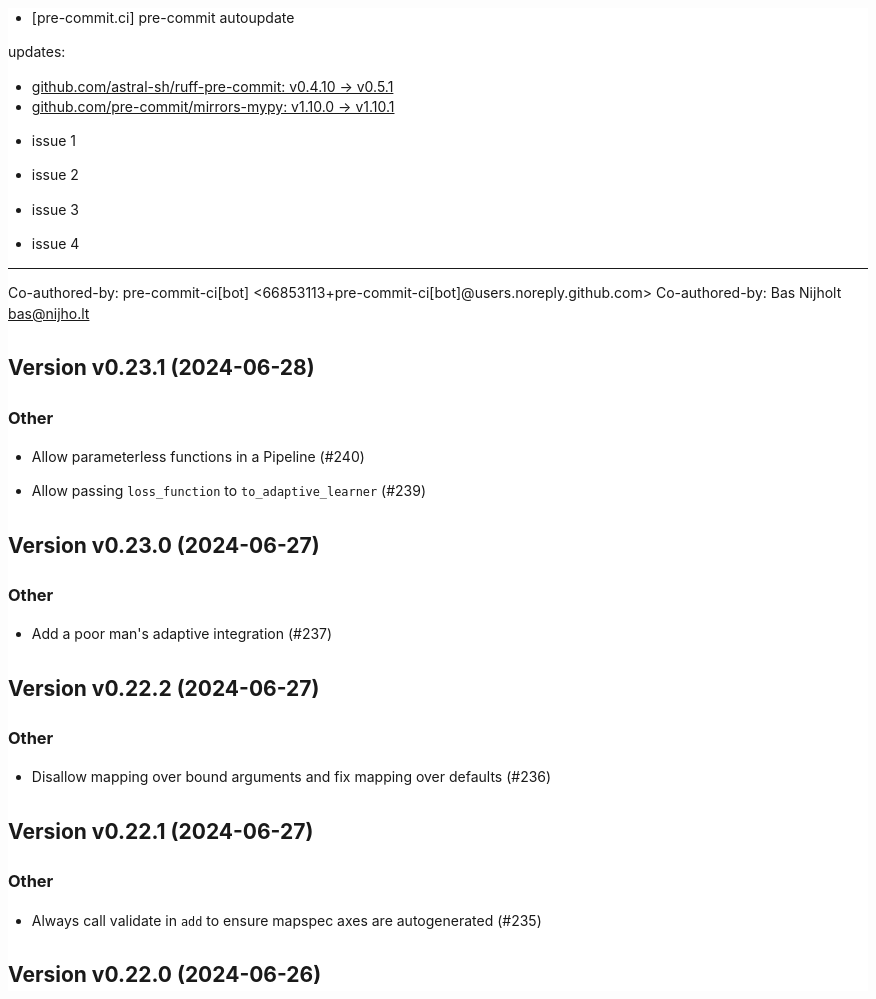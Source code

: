 * [pre-commit.ci] pre-commit autoupdate

updates:
- [github.com/astral-sh/ruff-pre-commit: v0.4.10 → v0.5.1](https://github.com/astral-sh/ruff-pre-commit/compare/v0.4.10...v0.5.1)
- [github.com/pre-commit/mirrors-mypy: v1.10.0 → v1.10.1](https://github.com/pre-commit/mirrors-mypy/compare/v1.10.0...v1.10.1)

* issue 1

* issue 2

* issue 3

* issue 4

---------

Co-authored-by: pre-commit-ci[bot] <66853113+pre-commit-ci[bot]@users.noreply.github.com>
Co-authored-by: Bas Nijholt <bas@nijho.lt>

## Version v0.23.1 (2024-06-28)

### Other

- Allow parameterless functions in a Pipeline (#240)


- Allow passing `loss_function` to `to_adaptive_learner` (#239)



## Version v0.23.0 (2024-06-27)

### Other

- Add a poor man's adaptive integration (#237)



## Version v0.22.2 (2024-06-27)

### Other

- Disallow mapping over bound arguments and fix mapping over defaults (#236)



## Version v0.22.1 (2024-06-27)

### Other

- Always call validate in `add` to ensure mapspec axes are autogenerated (#235)



## Version v0.22.0 (2024-06-26)
